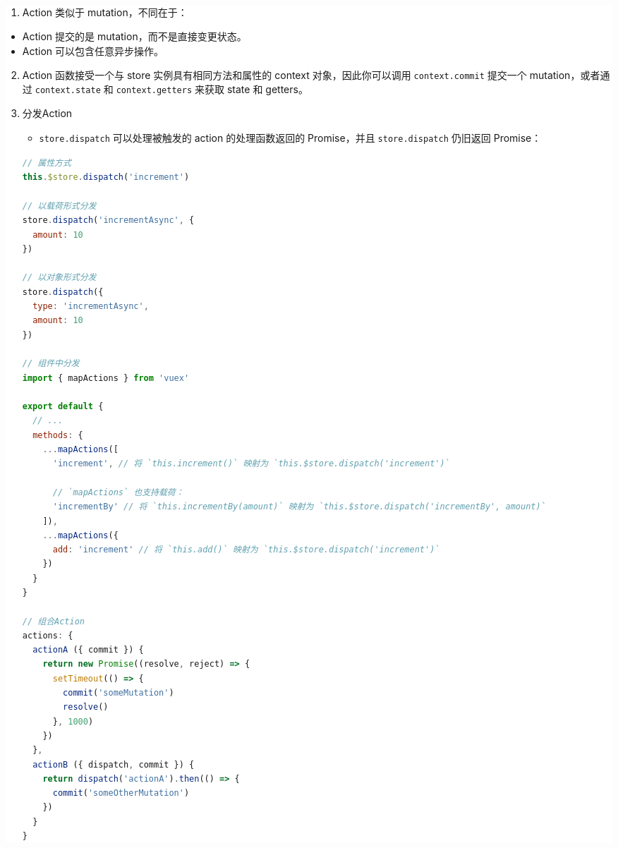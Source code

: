    1. Action 类似于 mutation，不同在于：

   - Action 提交的是 mutation，而不是直接变更状态。
   - Action 可以包含任意异步操作。

   2.  Action 函数接受一个与 store 实例具有相同方法和属性的 context 对象，因此你可以调用 `context.commit` 提交一个 mutation，或者通过 `context.state` 和 `context.getters` 来获取 state 和 getters。 

   3. 分发Action

      -   `store.dispatch` 可以处理被触发的 action 的处理函数返回的 Promise，并且 `store.dispatch` 仍旧返回 Promise： 

      ```javascript
      // 属性方式
      this.$store.dispatch('increment')	
      
      // 以载荷形式分发
      store.dispatch('incrementAsync', {
        amount: 10
      })
      
      // 以对象形式分发
      store.dispatch({
        type: 'incrementAsync',
        amount: 10
      })
      
      // 组件中分发
      import { mapActions } from 'vuex'
      
      export default {
        // ...
        methods: {
          ...mapActions([
            'increment', // 将 `this.increment()` 映射为 `this.$store.dispatch('increment')`
      
            // `mapActions` 也支持载荷：
            'incrementBy' // 将 `this.incrementBy(amount)` 映射为 `this.$store.dispatch('incrementBy', amount)`
          ]),
          ...mapActions({
            add: 'increment' // 将 `this.add()` 映射为 `this.$store.dispatch('increment')`
          })
        }
      }
      
      // 组合Action
      actions: {
        actionA ({ commit }) {
          return new Promise((resolve, reject) => {
            setTimeout(() => {
              commit('someMutation')
              resolve()
            }, 1000)
          })
        },
        actionB ({ dispatch, commit }) {
          return dispatch('actionA').then(() => {
            commit('someOtherMutation')
          })
        }
      }
      